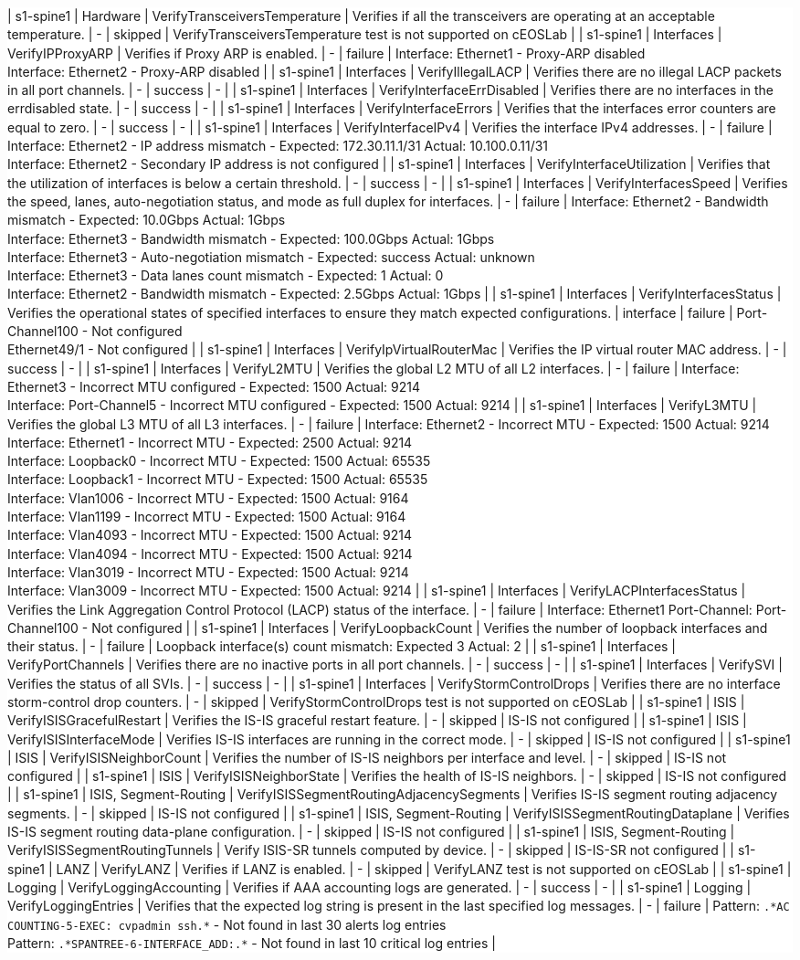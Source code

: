 | s1-spine1 | Hardware | VerifyTransceiversTemperature | Verifies if all the transceivers are operating at an acceptable temperature. | - | skipped | VerifyTransceiversTemperature test is not supported on cEOSLab |
| s1-spine1 | Interfaces | VerifyIPProxyARP | Verifies if Proxy ARP is enabled. | - | failure | Interface: Ethernet1 - Proxy-ARP disabled<br>Interface: Ethernet2 - Proxy-ARP disabled |
| s1-spine1 | Interfaces | VerifyIllegalLACP | Verifies there are no illegal LACP packets in all port channels. | - | success | - |
| s1-spine1 | Interfaces | VerifyInterfaceErrDisabled | Verifies there are no interfaces in the errdisabled state. | - | success | - |
| s1-spine1 | Interfaces | VerifyInterfaceErrors | Verifies that the interfaces error counters are equal to zero. | - | success | - |
| s1-spine1 | Interfaces | VerifyInterfaceIPv4 | Verifies the interface IPv4 addresses. | - | failure | Interface: Ethernet2 - IP address mismatch - Expected: 172.30.11.1/31 Actual: 10.100.0.11/31<br>Interface: Ethernet2 - Secondary IP address is not configured |
| s1-spine1 | Interfaces | VerifyInterfaceUtilization | Verifies that the utilization of interfaces is below a certain threshold. | - | success | - |
| s1-spine1 | Interfaces | VerifyInterfacesSpeed | Verifies the speed, lanes, auto-negotiation status, and mode as full duplex for interfaces. | - | failure | Interface: Ethernet2 - Bandwidth mismatch - Expected: 10.0Gbps Actual: 1Gbps<br>Interface: Ethernet3 - Bandwidth mismatch - Expected: 100.0Gbps Actual: 1Gbps<br>Interface: Ethernet3 - Auto-negotiation mismatch - Expected: success Actual: unknown<br>Interface: Ethernet3 - Data lanes count mismatch - Expected: 1 Actual: 0<br>Interface: Ethernet2 - Bandwidth mismatch - Expected: 2.5Gbps Actual: 1Gbps |
| s1-spine1 | Interfaces | VerifyInterfacesStatus | Verifies the operational states of specified interfaces to ensure they match expected configurations. | interface | failure | Port-Channel100 - Not configured<br>Ethernet49/1 - Not configured |
| s1-spine1 | Interfaces | VerifyIpVirtualRouterMac | Verifies the IP virtual router MAC address. | - | success | - |
| s1-spine1 | Interfaces | VerifyL2MTU | Verifies the global L2 MTU of all L2 interfaces. | - | failure | Interface: Ethernet3 - Incorrect MTU configured - Expected: 1500 Actual: 9214<br>Interface: Port-Channel5 - Incorrect MTU configured - Expected: 1500 Actual: 9214 |
| s1-spine1 | Interfaces | VerifyL3MTU | Verifies the global L3 MTU of all L3 interfaces. | - | failure | Interface: Ethernet2 - Incorrect MTU - Expected: 1500 Actual: 9214<br>Interface: Ethernet1 - Incorrect MTU - Expected: 2500 Actual: 9214<br>Interface: Loopback0 - Incorrect MTU - Expected: 1500 Actual: 65535<br>Interface: Loopback1 - Incorrect MTU - Expected: 1500 Actual: 65535<br>Interface: Vlan1006 - Incorrect MTU - Expected: 1500 Actual: 9164<br>Interface: Vlan1199 - Incorrect MTU - Expected: 1500 Actual: 9164<br>Interface: Vlan4093 - Incorrect MTU - Expected: 1500 Actual: 9214<br>Interface: Vlan4094 - Incorrect MTU - Expected: 1500 Actual: 9214<br>Interface: Vlan3019 - Incorrect MTU - Expected: 1500 Actual: 9214<br>Interface: Vlan3009 - Incorrect MTU - Expected: 1500 Actual: 9214 |
| s1-spine1 | Interfaces | VerifyLACPInterfacesStatus | Verifies the Link Aggregation Control Protocol (LACP) status of the interface. | - | failure | Interface: Ethernet1 Port-Channel: Port-Channel100 - Not configured |
| s1-spine1 | Interfaces | VerifyLoopbackCount | Verifies the number of loopback interfaces and their status. | - | failure | Loopback interface(s) count mismatch: Expected 3 Actual: 2 |
| s1-spine1 | Interfaces | VerifyPortChannels | Verifies there are no inactive ports in all port channels. | - | success | - |
| s1-spine1 | Interfaces | VerifySVI | Verifies the status of all SVIs. | - | success | - |
| s1-spine1 | Interfaces | VerifyStormControlDrops | Verifies there are no interface storm-control drop counters. | - | skipped | VerifyStormControlDrops test is not supported on cEOSLab |
| s1-spine1 | ISIS | VerifyISISGracefulRestart | Verifies the IS-IS graceful restart feature. | - | skipped | IS-IS not configured |
| s1-spine1 | ISIS | VerifyISISInterfaceMode | Verifies IS-IS interfaces are running in the correct mode. | - | skipped | IS-IS not configured |
| s1-spine1 | ISIS | VerifyISISNeighborCount | Verifies the number of IS-IS neighbors per interface and level. | - | skipped | IS-IS not configured |
| s1-spine1 | ISIS | VerifyISISNeighborState | Verifies the health of IS-IS neighbors. | - | skipped | IS-IS not configured |
| s1-spine1 | ISIS, Segment-Routing | VerifyISISSegmentRoutingAdjacencySegments | Verifies IS-IS segment routing adjacency segments. | - | skipped | IS-IS not configured |
| s1-spine1 | ISIS, Segment-Routing | VerifyISISSegmentRoutingDataplane | Verifies IS-IS segment routing data-plane configuration. | - | skipped | IS-IS not configured |
| s1-spine1 | ISIS, Segment-Routing | VerifyISISSegmentRoutingTunnels | Verify ISIS-SR tunnels computed by device. | - | skipped | IS-IS-SR not configured |
| s1-spine1 | LANZ | VerifyLANZ | Verifies if LANZ is enabled. | - | skipped | VerifyLANZ test is not supported on cEOSLab |
| s1-spine1 | Logging | VerifyLoggingAccounting | Verifies if AAA accounting logs are generated. | - | success | - |
| s1-spine1 | Logging | VerifyLoggingEntries | Verifies that the expected log string is present in the last specified log messages. | - | failure | Pattern: `.*ACCOUNTING-5-EXEC: cvpadmin ssh.*` - Not found in last 30 alerts log entries<br>Pattern: `.*SPANTREE-6-INTERFACE_ADD:.*` - Not found in last 10 critical log entries |